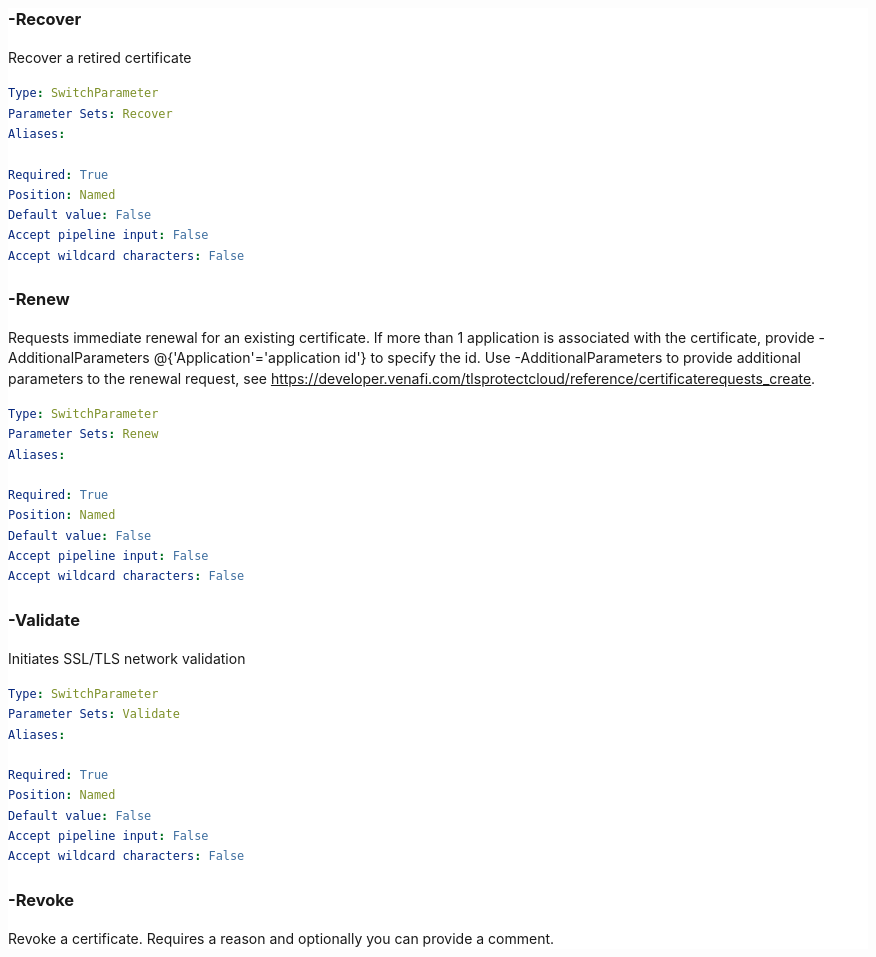 ### -Recover
Recover a retired certificate

```yaml
Type: SwitchParameter
Parameter Sets: Recover
Aliases:

Required: True
Position: Named
Default value: False
Accept pipeline input: False
Accept wildcard characters: False
```

### -Renew
Requests immediate renewal for an existing certificate.
If more than 1 application is associated with the certificate, provide -AdditionalParameters @{'Application'='application id'} to specify the id.
Use -AdditionalParameters to provide additional parameters to the renewal request, see https://developer.venafi.com/tlsprotectcloud/reference/certificaterequests_create.

```yaml
Type: SwitchParameter
Parameter Sets: Renew
Aliases:

Required: True
Position: Named
Default value: False
Accept pipeline input: False
Accept wildcard characters: False
```

### -Validate
Initiates SSL/TLS network validation

```yaml
Type: SwitchParameter
Parameter Sets: Validate
Aliases:

Required: True
Position: Named
Default value: False
Accept pipeline input: False
Accept wildcard characters: False
```

### -Revoke
Revoke a certificate.
Requires a reason and optionally you can provide a comment.
